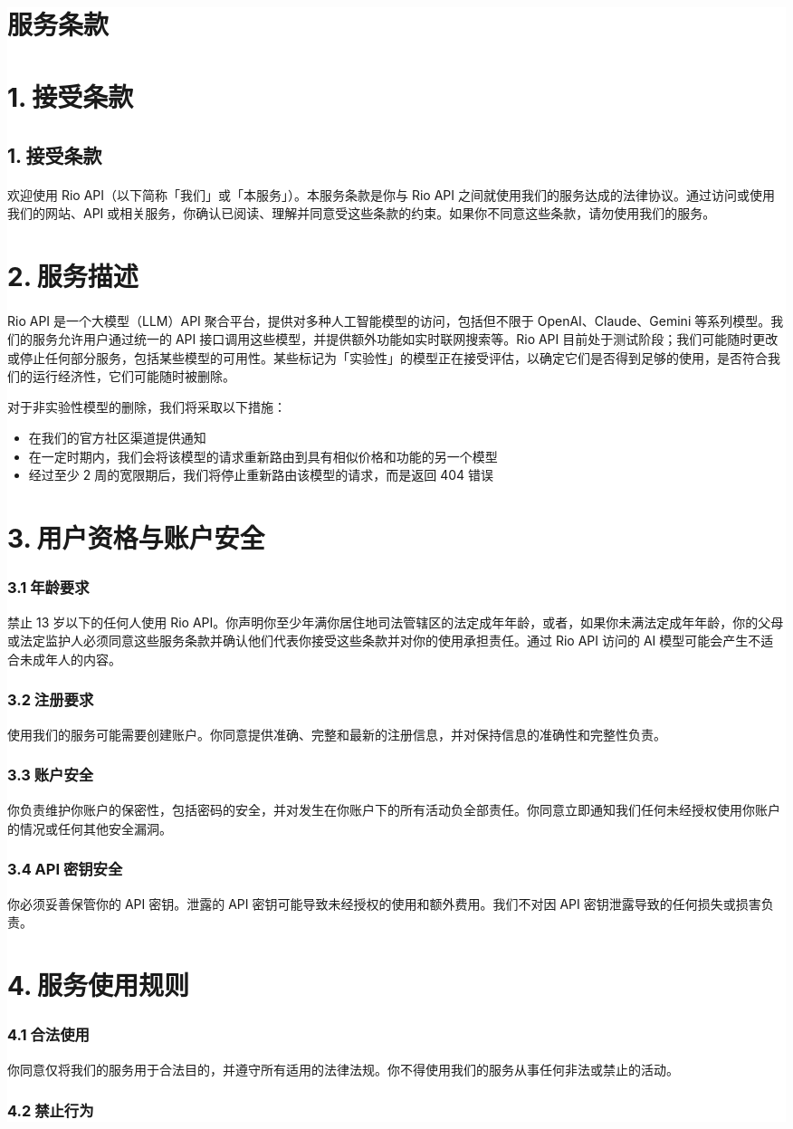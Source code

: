 # 服务条款

# 1. 接受条款

## 1. 接受条款

欢迎使用 Rio API（以下简称「我们」或「本服务」）。本服务条款是你与 Rio API 之间就使用我们的服务达成的法律协议。通过访问或使用我们的网站、API 或相关服务，你确认已阅读、理解并同意受这些条款的约束。如果你不同意这些条款，请勿使用我们的服务。

# 2. 服务描述

Rio API 是一个大模型（LLM）API 聚合平台，提供对多种人工智能模型的访问，包括但不限于 OpenAI、Claude、Gemini 等系列模型。我们的服务允许用户通过统一的 API 接口调用这些模型，并提供额外功能如实时联网搜索等。Rio API 目前处于测试阶段；我们可能随时更改或停止任何部分服务，包括某些模型的可用性。某些标记为「实验性」的模型正在接受评估，以确定它们是否得到足够的使用，是否符合我们的运行经济性，它们可能随时被删除。

对于非实验性模型的删除，我们将采取以下措施：

* 在我们的官方社区渠道提供通知
* 在一定时期内，我们会将该模型的请求重新路由到具有相似价格和功能的另一个模型
* 经过至少 2 周的宽限期后，我们将停止重新路由该模型的请求，而是返回 404 错误

# 3. 用户资格与账户安全

### 3.1 年龄要求

禁止 13 岁以下的任何人使用 Rio API。你声明你至少年满你居住地司法管辖区的法定成年年龄，或者，如果你未满法定成年年龄，你的父母或法定监护人必须同意这些服务条款并确认他们代表你接受这些条款并对你的使用承担责任。通过 Rio API 访问的 AI 模型可能会产生不适合未成年人的内容。

### 3.2 注册要求

使用我们的服务可能需要创建账户。你同意提供准确、完整和最新的注册信息，并对保持信息的准确性和完整性负责。

### 3.3 账户安全

你负责维护你账户的保密性，包括密码的安全，并对发生在你账户下的所有活动负全部责任。你同意立即通知我们任何未经授权使用你账户的情况或任何其他安全漏洞。

### 3.4 API 密钥安全

你必须妥善保管你的 API 密钥。泄露的 API 密钥可能导致未经授权的使用和额外费用。我们不对因 API 密钥泄露导致的任何损失或损害负责。

# 4. 服务使用规则

### 4.1 合法使用

你同意仅将我们的服务用于合法目的，并遵守所有适用的法律法规。你不得使用我们的服务从事任何非法或禁止的活动。

### 4.2 禁止行为
